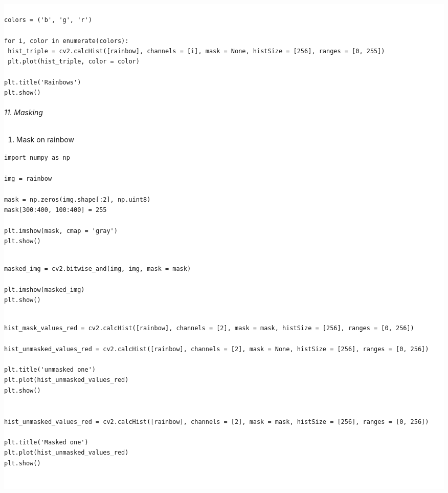 
```run-python

colors = ('b', 'g', 'r')

for i, color in enumerate(colors):
 hist_triple = cv2.calcHist([rainbow], channels = [i], mask = None, histSize = [256], ranges = [0, 255])
 plt.plot(hist_triple, color = color)

plt.title('Rainbows')
plt.show()

```

###### 11. Masking

1. Mask on rainbow

```run-python
import numpy as np

img = rainbow

mask = np.zeros(img.shape[:2], np.uint8)
mask[300:400, 100:400] = 255

plt.imshow(mask, cmap = 'gray')
plt.show()

```


```run-python

masked_img = cv2.bitwise_and(img, img, mask = mask)

plt.imshow(masked_img)
plt.show()

```



```run-python

hist_mask_values_red = cv2.calcHist([rainbow], channels = [2], mask = mask, histSize = [256], ranges = [0, 256])

hist_unmasked_values_red = cv2.calcHist([rainbow], channels = [2], mask = None, histSize = [256], ranges = [0, 256])

plt.title('unmasked one')
plt.plot(hist_unmasked_values_red)
plt.show()


hist_unmasked_values_red = cv2.calcHist([rainbow], channels = [2], mask = mask, histSize = [256], ranges = [0, 256])

plt.title('Masked one')
plt.plot(hist_unmasked_values_red)
plt.show()



```
